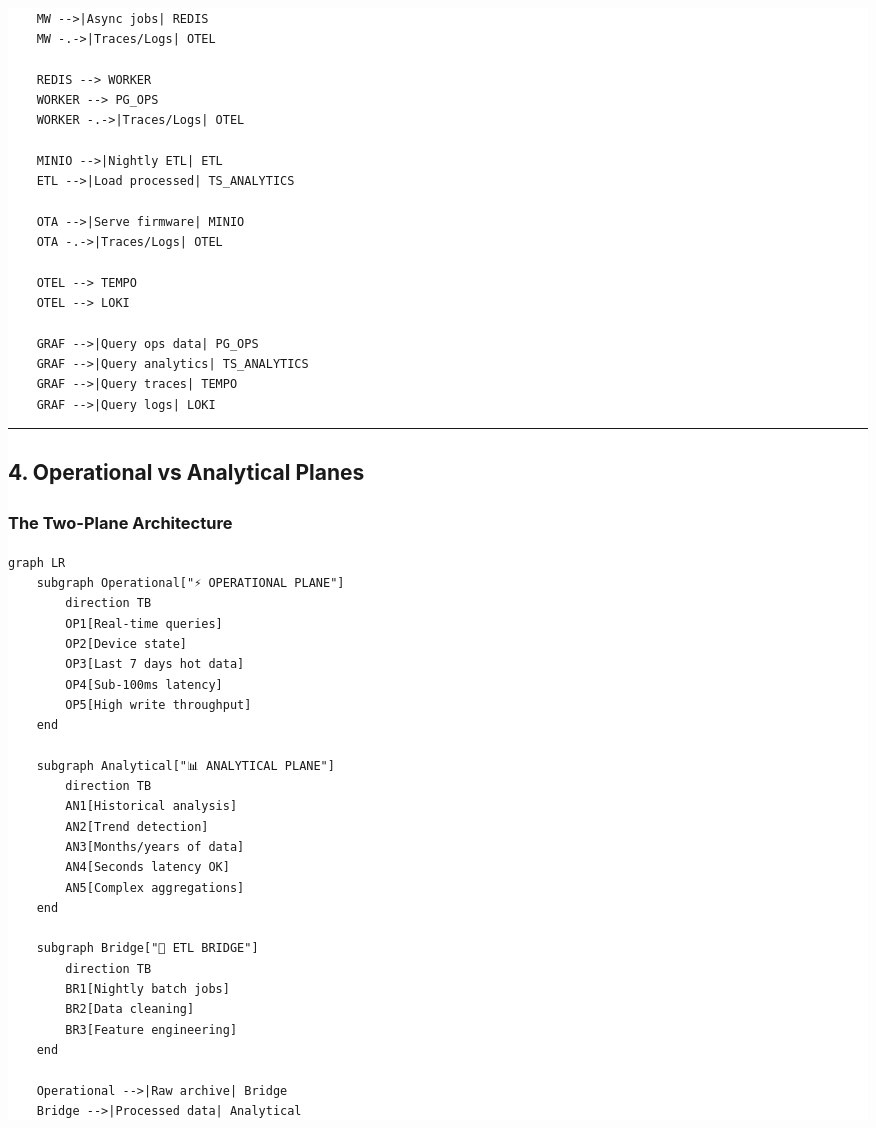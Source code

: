```mermaid
    MW -->|Async jobs| REDIS
    MW -.->|Traces/Logs| OTEL

    REDIS --> WORKER
    WORKER --> PG_OPS
    WORKER -.->|Traces/Logs| OTEL

    MINIO -->|Nightly ETL| ETL
    ETL -->|Load processed| TS_ANALYTICS

    OTA -->|Serve firmware| MINIO
    OTA -.->|Traces/Logs| OTEL

    OTEL --> TEMPO
    OTEL --> LOKI

    GRAF -->|Query ops data| PG_OPS
    GRAF -->|Query analytics| TS_ANALYTICS
    GRAF -->|Query traces| TEMPO
    GRAF -->|Query logs| LOKI
```

---

## 4. Operational vs Analytical Planes

### The Two-Plane Architecture

```mermaid
graph LR
    subgraph Operational["⚡ OPERATIONAL PLANE"]
        direction TB
        OP1[Real-time queries]
        OP2[Device state]
        OP3[Last 7 days hot data]
        OP4[Sub-100ms latency]
        OP5[High write throughput]
    end

    subgraph Analytical["📊 ANALYTICAL PLANE"]
        direction TB
        AN1[Historical analysis]
        AN2[Trend detection]
        AN3[Months/years of data]
        AN4[Seconds latency OK]
        AN5[Complex aggregations]
    end

    subgraph Bridge["🔄 ETL BRIDGE"]
        direction TB
        BR1[Nightly batch jobs]
        BR2[Data cleaning]
        BR3[Feature engineering]
    end

    Operational -->|Raw archive| Bridge
    Bridge -->|Processed data| Analytical
```
